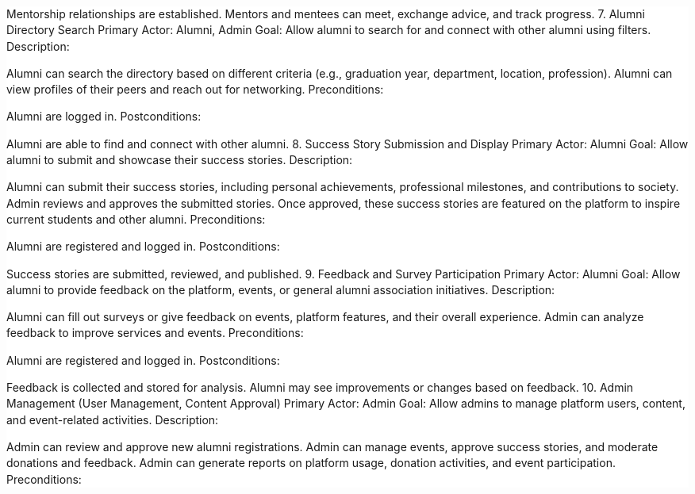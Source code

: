 
Mentorship relationships are established.
Mentors and mentees can meet, exchange advice, and track progress.
7. Alumni Directory Search
Primary Actor: Alumni, Admin
Goal: Allow alumni to search for and connect with other alumni using filters. Description:


Alumni can search the directory based on different criteria (e.g., graduation year, department, location, profession).
Alumni can view profiles of their peers and reach out for networking.
Preconditions:


Alumni are logged in.
Postconditions:


Alumni are able to find and connect with other alumni.
8. Success Story Submission and Display
Primary Actor: Alumni
Goal: Allow alumni to submit and showcase their success stories. Description:


Alumni can submit their success stories, including personal achievements, professional milestones, and contributions to society.
Admin reviews and approves the submitted stories.
Once approved, these success stories are featured on the platform to inspire current students and other alumni.
Preconditions:


Alumni are registered and logged in.
Postconditions:


Success stories are submitted, reviewed, and published.
9. Feedback and Survey Participation
Primary Actor: Alumni
Goal: Allow alumni to provide feedback on the platform, events, or general alumni association initiatives. Description:


Alumni can fill out surveys or give feedback on events, platform features, and their overall experience.
Admin can analyze feedback to improve services and events.
Preconditions:


Alumni are registered and logged in.
Postconditions:


Feedback is collected and stored for analysis.
Alumni may see improvements or changes based on feedback.
10. Admin Management (User Management, Content Approval)
Primary Actor: Admin
Goal: Allow admins to manage platform users, content, and event-related activities. Description:


Admin can review and approve new alumni registrations.
Admin can manage events, approve success stories, and moderate donations and feedback.
Admin can generate reports on platform usage, donation activities, and event participation.
Preconditions:
